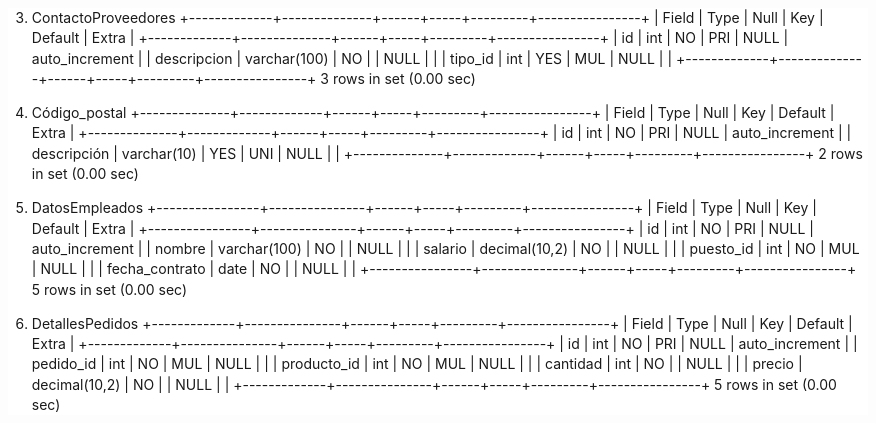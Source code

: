 03. ContactoProveedores
+-------------+--------------+------+-----+---------+----------------+
| Field       | Type         | Null | Key | Default | Extra          |
+-------------+--------------+------+-----+---------+----------------+
| id          | int          | NO   | PRI | NULL    | auto_increment |
| descripcion | varchar(100) | NO   |     | NULL    |                |
| tipo_id     | int          | YES  | MUL | NULL    |                |
+-------------+--------------+------+-----+---------+----------------+
3 rows in set (0.00 sec)

04. Código_postal
+--------------+-------------+------+-----+---------+----------------+
| Field        | Type        | Null | Key | Default | Extra          |
+--------------+-------------+------+-----+---------+----------------+
| id           | int         | NO   | PRI | NULL    | auto_increment |
| descripción  | varchar(10) | YES  | UNI | NULL    |                |
+--------------+-------------+------+-----+---------+----------------+
2 rows in set (0.00 sec)

05. DatosEmpleados
+----------------+---------------+------+-----+---------+----------------+
| Field          | Type          | Null | Key | Default | Extra          |
+----------------+---------------+------+-----+---------+----------------+
| id             | int           | NO   | PRI | NULL    | auto_increment |
| nombre         | varchar(100)  | NO   |     | NULL    |                |
| salario        | decimal(10,2) | NO   |     | NULL    |                |
| puesto_id      | int           | NO   | MUL | NULL    |                |
| fecha_contrato | date          | NO   |     | NULL    |                |
+----------------+---------------+------+-----+---------+----------------+
5 rows in set (0.00 sec)

06. DetallesPedidos
+-------------+---------------+------+-----+---------+----------------+
| Field       | Type          | Null | Key | Default | Extra          |
+-------------+---------------+------+-----+---------+----------------+
| id          | int           | NO   | PRI | NULL    | auto_increment |
| pedido_id   | int           | NO   | MUL | NULL    |                |
| producto_id | int           | NO   | MUL | NULL    |                |
| cantidad    | int           | NO   |     | NULL    |                |
| precio      | decimal(10,2) | NO   |     | NULL    |                |
+-------------+---------------+------+-----+---------+----------------+
5 rows in set (0.00 sec)
